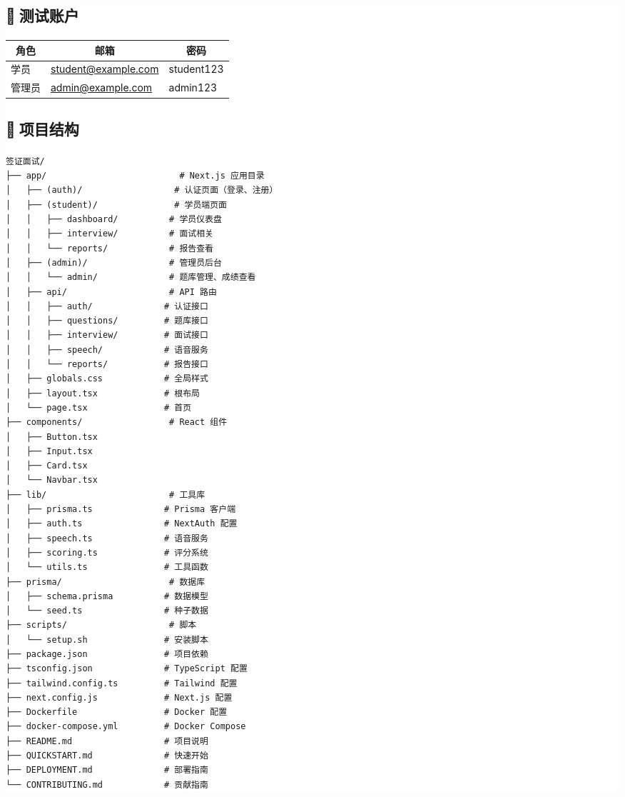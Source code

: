 ## 👤 测试账户

| 角色 | 邮箱 | 密码 |
|------|------|------|
| 学员 | student@example.com | student123 |
| 管理员 | admin@example.com | admin123 |

## 📁 项目结构

```
签证面试/
├── app/                          # Next.js 应用目录
│   ├── (auth)/                  # 认证页面（登录、注册）
│   ├── (student)/               # 学员端页面
│   │   ├── dashboard/          # 学员仪表盘
│   │   ├── interview/          # 面试相关
│   │   └── reports/            # 报告查看
│   ├── (admin)/                # 管理员后台
│   │   └── admin/              # 题库管理、成绩查看
│   ├── api/                    # API 路由
│   │   ├── auth/              # 认证接口
│   │   ├── questions/         # 题库接口
│   │   ├── interview/         # 面试接口
│   │   ├── speech/            # 语音服务
│   │   └── reports/           # 报告接口
│   ├── globals.css            # 全局样式
│   ├── layout.tsx             # 根布局
│   └── page.tsx               # 首页
├── components/                 # React 组件
│   ├── Button.tsx
│   ├── Input.tsx
│   ├── Card.tsx
│   └── Navbar.tsx
├── lib/                        # 工具库
│   ├── prisma.ts              # Prisma 客户端
│   ├── auth.ts                # NextAuth 配置
│   ├── speech.ts              # 语音服务
│   ├── scoring.ts             # 评分系统
│   └── utils.ts               # 工具函数
├── prisma/                     # 数据库
│   ├── schema.prisma          # 数据模型
│   └── seed.ts                # 种子数据
├── scripts/                    # 脚本
│   └── setup.sh               # 安装脚本
├── package.json               # 项目依赖
├── tsconfig.json              # TypeScript 配置
├── tailwind.config.ts         # Tailwind 配置
├── next.config.js             # Next.js 配置
├── Dockerfile                 # Docker 配置
├── docker-compose.yml         # Docker Compose
├── README.md                  # 项目说明
├── QUICKSTART.md              # 快速开始
├── DEPLOYMENT.md              # 部署指南
└── CONTRIBUTING.md            # 贡献指南
```
